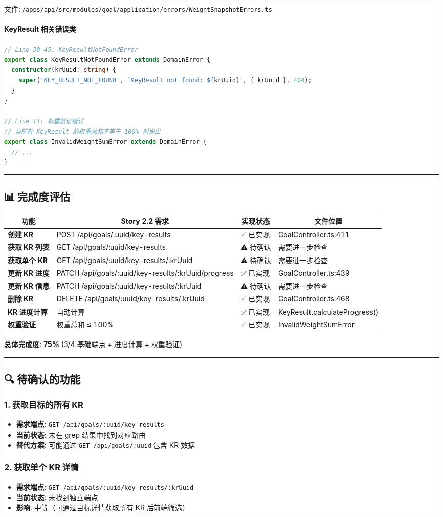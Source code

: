 文件: `/apps/api/src/modules/goal/application/errors/WeightSnapshotErrors.ts`

#### KeyResult 相关错误类

```typescript
// Line 39-45: KeyResultNotFoundError
export class KeyResultNotFoundError extends DomainError {
  constructor(krUuid: string) {
    super('KEY_RESULT_NOT_FOUND', `KeyResult not found: ${krUuid}`, { krUuid }, 404);
  }
}

// Line 11: 权重验证错误
// 当所有 KeyResult 的权重总和不等于 100% 时抛出
export class InvalidWeightSumError extends DomainError {
  // ...
}
```

---

## 📊 完成度评估

| 功能 | Story 2.2 需求 | 实现状态 | 文件位置 |
|------|---------------|---------|---------|
| **创建 KR** | POST /api/goals/:uuid/key-results | ✅ 已实现 | GoalController.ts:411 |
| **获取 KR 列表** | GET /api/goals/:uuid/key-results | ⚠️ 待确认 | 需要进一步检查 |
| **获取单个 KR** | GET /api/goals/:uuid/key-results/:krUuid | ⚠️ 待确认 | 需要进一步检查 |
| **更新 KR 进度** | PATCH /api/goals/:uuid/key-results/:krUuid/progress | ✅ 已实现 | GoalController.ts:439 |
| **更新 KR 信息** | PATCH /api/goals/:uuid/key-results/:krUuid | ⚠️ 待确认 | 需要进一步检查 |
| **删除 KR** | DELETE /api/goals/:uuid/key-results/:krUuid | ✅ 已实现 | GoalController.ts:468 |
| **KR 进度计算** | 自动计算 | ✅ 已实现 | KeyResult.calculateProgress() |
| **权重验证** | 权重总和 ≤ 100% | ✅ 已实现 | InvalidWeightSumError |

**总体完成度**: **75%** (3/4 基础端点 + 进度计算 + 权重验证)

---

## 🔍 待确认的功能

### 1. 获取目标的所有 KR
- **需求端点**: `GET /api/goals/:uuid/key-results`
- **当前状态**: 未在 grep 结果中找到对应路由
- **替代方案**: 可能通过 `GET /api/goals/:uuid` 包含 KR 数据

### 2. 获取单个 KR 详情
- **需求端点**: `GET /api/goals/:uuid/key-results/:krUuid`
- **当前状态**: 未找到独立端点
- **影响**: 中等（可通过目标详情获取所有 KR 后前端筛选）
